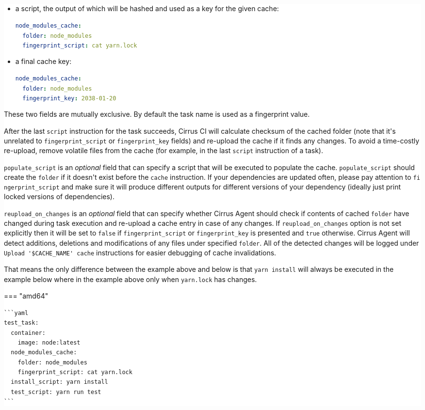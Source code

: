* a script, the output of which will be hashed and used as a key for the given cache:

  ```yaml
  node_modules_cache:
    folder: node_modules
    fingerprint_script: cat yarn.lock
  ```

* a final cache key:

  ```yaml
  node_modules_cache:
    folder: node_modules
    fingerprint_key: 2038-01-20
  ```

These two fields are mutually exclusive. By default the task name is used as a fingerprint value.

After the last `script` instruction for the task succeeds, Cirrus CI will calculate checksum of the cached folder (note that it's unrelated to `fingerprint_script` or `fingerprint_key` fields) and re-upload the cache if it finds any changes.
To avoid a time-costly re-upload, remove volatile files from the cache (for example, in the last `script` instruction of a task).

`populate_script` is an *optional* field that can specify a script that will be executed to populate the cache.
`populate_script` should create the `folder` if it doesn't exist before the `cache` instruction.
If your dependencies are updated often, please pay attention to `fingerprint_script` and make sure it will produce different outputs for different versions of your dependency (ideally just print locked versions of dependencies).

`reupload_on_changes` is an *optional* field that can specify whether Cirrus Agent should check if 
contents of cached `folder` have changed during task execution and re-upload a cache entry in case of any changes.
If `reupload_on_changes` option is not set explicitly then it will be set to `false` if `fingerprint_script` or `fingerprint_key` is presented and `true` otherwise.
Cirrus Agent will detect additions, deletions and modifications of any files under specified `folder`. All of the detected changes will be
logged under `Upload '$CACHE_NAME' cache` instructions for easier debugging of cache invalidations.

That means the only difference between the example above and below is that `yarn install` will always be executed in the
example below where in the example above only when `yarn.lock` has changes.

=== "amd64"

    ```yaml
    test_task:
      container:
        image: node:latest
      node_modules_cache:
        folder: node_modules
        fingerprint_script: cat yarn.lock
      install_script: yarn install
      test_script: yarn run test
    ```

